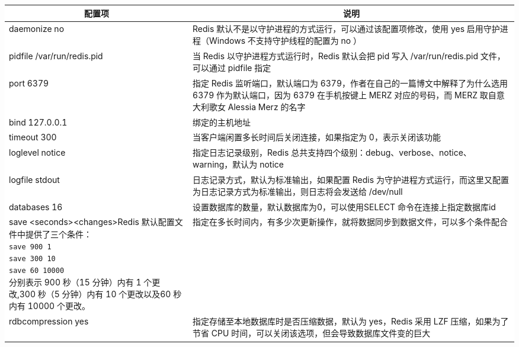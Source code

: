 | 配置项                                                                                                                                                                                                                                | 说明                                                                                                                                                                                                                                                                                     |
| ------------------------------------------------------------------------------------------------------------------------------------------------------------------------------------------------------------------------------------- | ---------------------------------------------------------------------------------------------------------------------------------------------------------------------------------------------------------------------------------------------------------------------------------------- |
| daemonize no                                                                                                                                                                                                                          | Redis 默认不是以守护进程的方式运行，可以通过该配置项修改，使用 yes 启用守护进程（Windows 不支持守护线程的配置为 no ）                                                                                                                                                                    |
| pidfile /var/run/redis.pid                                                                                                                                                                                                            | 当 Redis 以守护进程方式运行时，Redis 默认会把 pid 写入 /var/run/redis.pid 文件，可以通过 pidfile 指定                                                                                                                                                                                    |
| port 6379                                                                                                                                                                                                                             | 指定 Redis 监听端口，默认端口为 6379，作者在自己的一篇博文中解释了为什么选用 6379 作为默认端口，因为 6379 在手机按键上 MERZ 对应的号码，而 MERZ 取自意大利歌女 Alessia Merz 的名字                                                                                                       |
| bind 127.0.0.1                                                                                                                                                                                                                        | 绑定的主机地址                                                                                                                                                                                                                                                                           |
| timeout 300                                                                                                                                                                                                                           | 当客户端闲置多长时间后关闭连接，如果指定为 0，表示关闭该功能                                                                                                                                                                                                                             |
| loglevel notice                                                                                                                                                                                                                       | 指定日志记录级别，Redis 总共支持四个级别：debug、verbose、notice、warning，默认为 notice                                                                                                                                                                                                 |
| logfile stdout                                                                                                                                                                                                                        | 日志记录方式，默认为标准输出，如果配置 Redis 为守护进程方式运行，而这里又配置为日志记录方式为标准输出，则日志将会发送给 /dev/null                                                                                                                                                        |
| databases 16                                                                                                                                                                                                                          | 设置数据库的数量，默认数据库为0，可以使用SELECT 命令在连接上指定数据库id                                                                                                                                                                                                                 |
| save &lt;seconds&gt;&lt;changes&gt;Redis 默认配置文件中提供了三个条件：<br/>`save 900 1`<br/>`save 300 10`<br/>`save 60 10000`<br/>分别表示 900 秒（15 分钟）内有 1 个更改,300 秒（5 分钟）内有 10 个更改以及60 秒内有 10000 个更改。 | 指定在多长时间内，有多少次更新操作，就将数据同步到数据文件，可以多个条件配合                                                                                                                                                                                                             |
| rdbcompression yes                                                                                                                                                                                                                    | 指定存储至本地数据库时是否压缩数据，默认为 yes，Redis 采用 LZF 压缩，如果为了节省 CPU 时间，可以关闭该选项，但会导致数据库文件变的巨大                                                                                                                                                   |